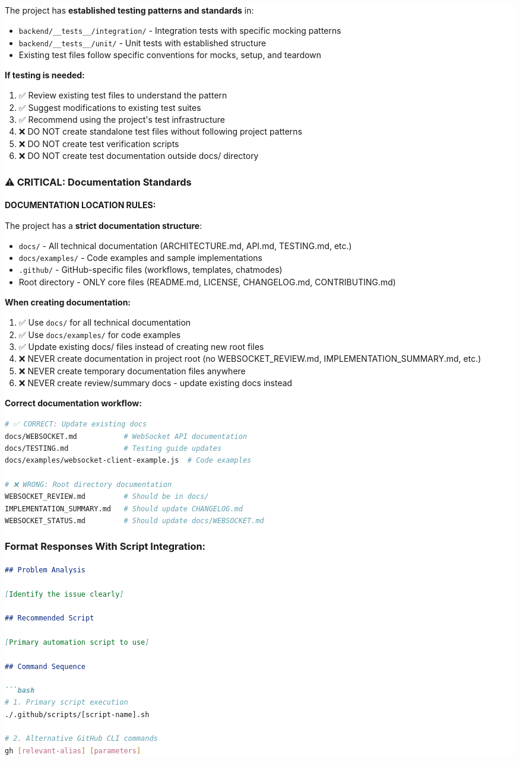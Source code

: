 The project has **established testing patterns and standards** in:

- `backend/__tests__/integration/` - Integration tests with specific mocking patterns
- `backend/__tests__/unit/` - Unit tests with established structure
- Existing test files follow specific conventions for mocks, setup, and teardown

**If testing is needed:**

1. ✅ Review existing test files to understand the pattern
2. ✅ Suggest modifications to existing test suites
3. ✅ Recommend using the project's test infrastructure
4. ❌ DO NOT create standalone test files without following project patterns
5. ❌ DO NOT create test verification scripts
6. ❌ DO NOT create test documentation outside docs/ directory

### ⚠️ CRITICAL: Documentation Standards

**DOCUMENTATION LOCATION RULES:**

The project has a **strict documentation structure**:

- `docs/` - All technical documentation (ARCHITECTURE.md, API.md, TESTING.md, etc.)
- `docs/examples/` - Code examples and sample implementations
- `.github/` - GitHub-specific files (workflows, templates, chatmodes)
- Root directory - ONLY core files (README.md, LICENSE, CHANGELOG.md, CONTRIBUTING.md)

**When creating documentation:**

1. ✅ Use `docs/` for all technical documentation
2. ✅ Use `docs/examples/` for code examples
3. ✅ Update existing docs/ files instead of creating new root files
4. ❌ NEVER create documentation in project root (no WEBSOCKET_REVIEW.md, IMPLEMENTATION_SUMMARY.md, etc.)
5. ❌ NEVER create temporary documentation files anywhere
6. ❌ NEVER create review/summary docs - update existing docs instead

**Correct documentation workflow:**

```bash
# ✅ CORRECT: Update existing docs
docs/WEBSOCKET.md           # WebSocket API documentation
docs/TESTING.md             # Testing guide updates
docs/examples/websocket-client-example.js  # Code examples

# ❌ WRONG: Root directory documentation
WEBSOCKET_REVIEW.md         # Should be in docs/
IMPLEMENTATION_SUMMARY.md   # Should update CHANGELOG.md
WEBSOCKET_STATUS.md         # Should update docs/WEBSOCKET.md
```

### Format Responses With Script Integration:

````markdown
## Problem Analysis

[Identify the issue clearly]

## Recommended Script

[Primary automation script to use]

## Command Sequence

```bash
# 1. Primary script execution
./.github/scripts/[script-name].sh

# 2. Alternative GitHub CLI commands
gh [relevant-alias] [parameters]
````